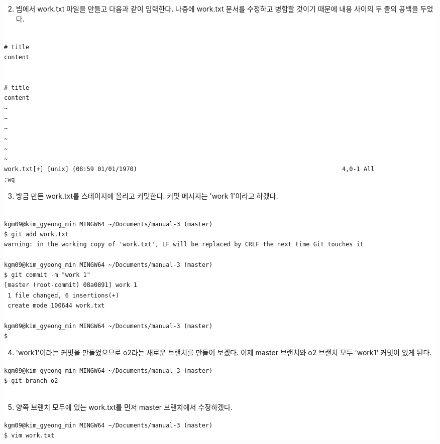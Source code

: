 
2. 빔에서 work.txt 파일을 만들고 다음과 같이 입력한다. 나중에 work.txt 문서를 수정하고 병합할 것이기 때문에 내용 사이의 두 줄의 공백을 두었다.

``` shell

# title
content


# title
content
~
~
~
~
~
~
work.txt[+] [unix] (08:59 01/01/1970)                                                         4,0-1 All
:wq

```

3. 방금 만든 work.txt를 스테이지에 올리고 커밋한다. 커밋 메시지는 'work 1'이라고 하겠다.
``` shell

kgm09@kim_gyeong_min MINGW64 ~/Documents/manual-3 (master)
$ git add work.txt
warning: in the working copy of 'work.txt', LF will be replaced by CRLF the next time Git touches it

kgm09@kim_gyeong_min MINGW64 ~/Documents/manual-3 (master)
$ git commit -m "work 1"
[master (root-commit) 08a0891] work 1
 1 file changed, 6 insertions(+)
 create mode 100644 work.txt

kgm09@kim_gyeong_min MINGW64 ~/Documents/manual-3 (master)
$

```

4. 'work1'이라는 커밋을 만들었으므로 o2라는 새로운 브랜치를 만들어 보겠다. 이제 master 브랜치와 o2 브랜치 모두 'work1' 커밋이 있게 된다.

``` shell
kgm09@kim_gyeong_min MINGW64 ~/Documents/manual-3 (master)
$ git branch o2


```

5. 양쪽 브랜치 모두에 있는 work.txt를 먼저 master 브랜치에서 수정하겠다.
``` shell
kgm09@kim_gyeong_min MINGW64 ~/Documents/manual-3 (master)
$ vim work.txt

```
